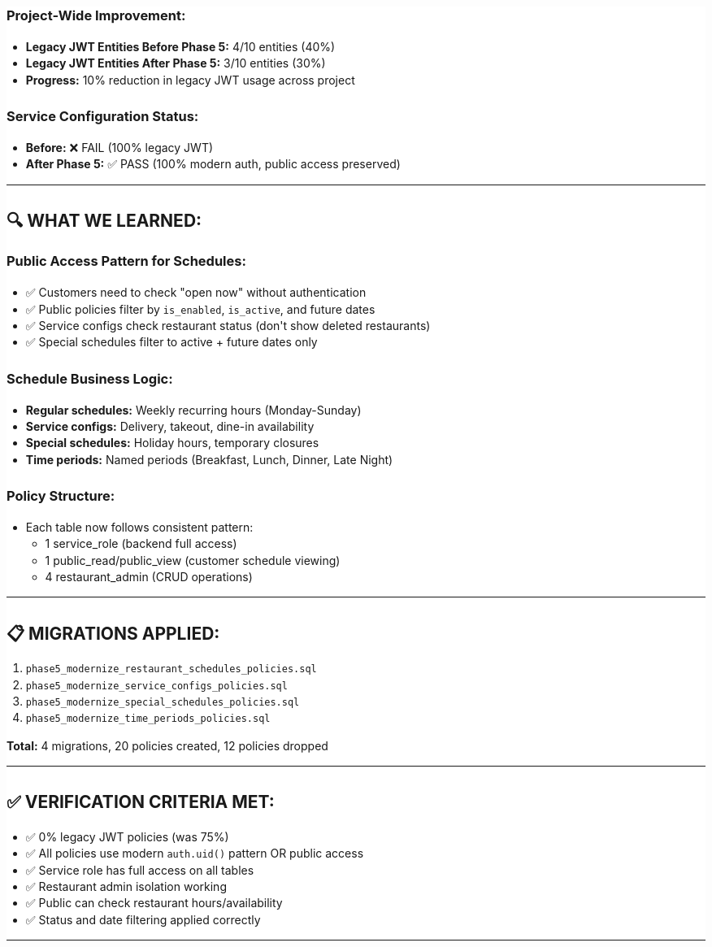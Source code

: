 ### **Project-Wide Improvement:**
- **Legacy JWT Entities Before Phase 5:** 4/10 entities (40%)
- **Legacy JWT Entities After Phase 5:** 3/10 entities (30%)
- **Progress:** 10% reduction in legacy JWT usage across project

### **Service Configuration Status:**
- **Before:** ❌ FAIL (100% legacy JWT)
- **After Phase 5:** ✅ PASS (100% modern auth, public access preserved)

---

## 🔍 **WHAT WE LEARNED:**

### **Public Access Pattern for Schedules:**
- ✅ Customers need to check "open now" without authentication
- ✅ Public policies filter by `is_enabled`, `is_active`, and future dates
- ✅ Service configs check restaurant status (don't show deleted restaurants)
- ✅ Special schedules filter to active + future dates only

### **Schedule Business Logic:**
- **Regular schedules:** Weekly recurring hours (Monday-Sunday)
- **Service configs:** Delivery, takeout, dine-in availability
- **Special schedules:** Holiday hours, temporary closures
- **Time periods:** Named periods (Breakfast, Lunch, Dinner, Late Night)

### **Policy Structure:**
- Each table now follows consistent pattern:
  - 1 service_role (backend full access)
  - 1 public_read/public_view (customer schedule viewing)
  - 4 restaurant_admin (CRUD operations)

---

## 📋 **MIGRATIONS APPLIED:**

1. `phase5_modernize_restaurant_schedules_policies.sql`
2. `phase5_modernize_service_configs_policies.sql`
3. `phase5_modernize_special_schedules_policies.sql`
4. `phase5_modernize_time_periods_policies.sql`

**Total:** 4 migrations, 20 policies created, 12 policies dropped

---

## ✅ **VERIFICATION CRITERIA MET:**

- ✅ 0% legacy JWT policies (was 75%)
- ✅ All policies use modern `auth.uid()` pattern OR public access
- ✅ Service role has full access on all tables
- ✅ Restaurant admin isolation working
- ✅ Public can check restaurant hours/availability
- ✅ Status and date filtering applied correctly

---